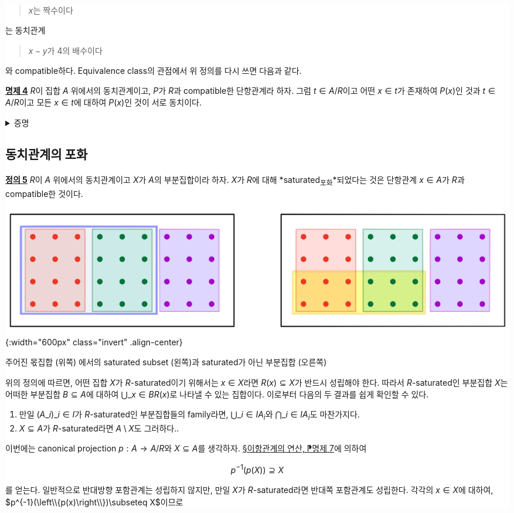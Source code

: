 >$x$는 짝수이다

는 동치관계 

>$x-y$가 4의 배수이다

와 compatible하다. Equivalence class의 관점에서 위 정의를 다시 쓰면 다음과 같다.

<div class="proposition" markdown="1">

<ins id="pp4">**명제 4**</ins> $R$이 집합 $A$ 위에서의 동치관계이고, $P$가 $R$과 compatible한 단항관계라 하자. 그럼 <phrase>$t\in A/R$이고 어떤 $x\in t$가 존재하여 $P(x)$인 것</phrase>과 <phrase>$t\in A/R$이고 모든 $x\in t$에 대하여 $P(x)$인 것</phrase>이 서로 동치이다.

</div>

<details class="proof" markdown="1"><summary>증명</summary></details>

## 동치관계의 포화

<div class="definition" markdown="1">

<ins id="df5">**정의 5**</ins> $R$이 $A$ 위에서의 동치관계이고 $X$가 $A$의 부분집합이라 하자. $X$가 $R$에 대해 *saturated<sub>포화</sub>*되었다는 것은 단항관계 $x\in A$가 $R$과 compatible한 것이다.

</div>

![saturated_set](/assets/images/Set_theory/Examples_of_equivalence-1.png){:width="600px" class="invert" .align-center}

<cap>주어진 몫집합 (위쪽) 에서의 saturated subset (왼쪽)과 saturated가 아닌 부분집합 (오른쪽)</cap>

위의 정의에 따르면, 어떤 집합 $X$가 $R$-saturated이기 위해서는 <phrase>$x\in X$라면 $R(x)\subseteq X$</phrase>가 반드시 성립해야 한다. 따라서 $R$-saturated인 부분집합 $X$는 어떠한 부분집합 $B\subseteq A$에 대하여 $\bigcup\_{x\in B}R(x)$로 나타낼 수 있는 집합이다. 이로부터 다음의 두 결과를 쉽게 확인할 수 있다.

1. 만일 $(A\_i)\_{i\in I}$가 $R$-saturated인 부분집합들의 family라면, $\bigcup\_{i\in I} A_i$와 $\bigcap\_{i\in I} A_i$도 마찬가지다.
2. $X\subseteq A$가 $R$-saturated라면 $A\setminus X$도 그러하다..

이번에는 canonical projection $p:A\rightarrow A/R$와 $X\subseteq A$를 생각하자. [§이항관계의 연산, ⁋명제 7](/ko/math/set_theory/operation_of_binary_relations#pp7)에 의하여 

$$p^{-1}(p(X))\supseteq X$$

를 얻는다. 일반적으로 반대방향 포함관계는 성립하지 않지만, 만일 $X$가 $R$-saturated라면 반대쪽 포함관계도 성립한다. 각각의 $x\in X$에 대하여, $p^{-1}(\left\\{p(x)\right\\})\subseteq X$이므로
